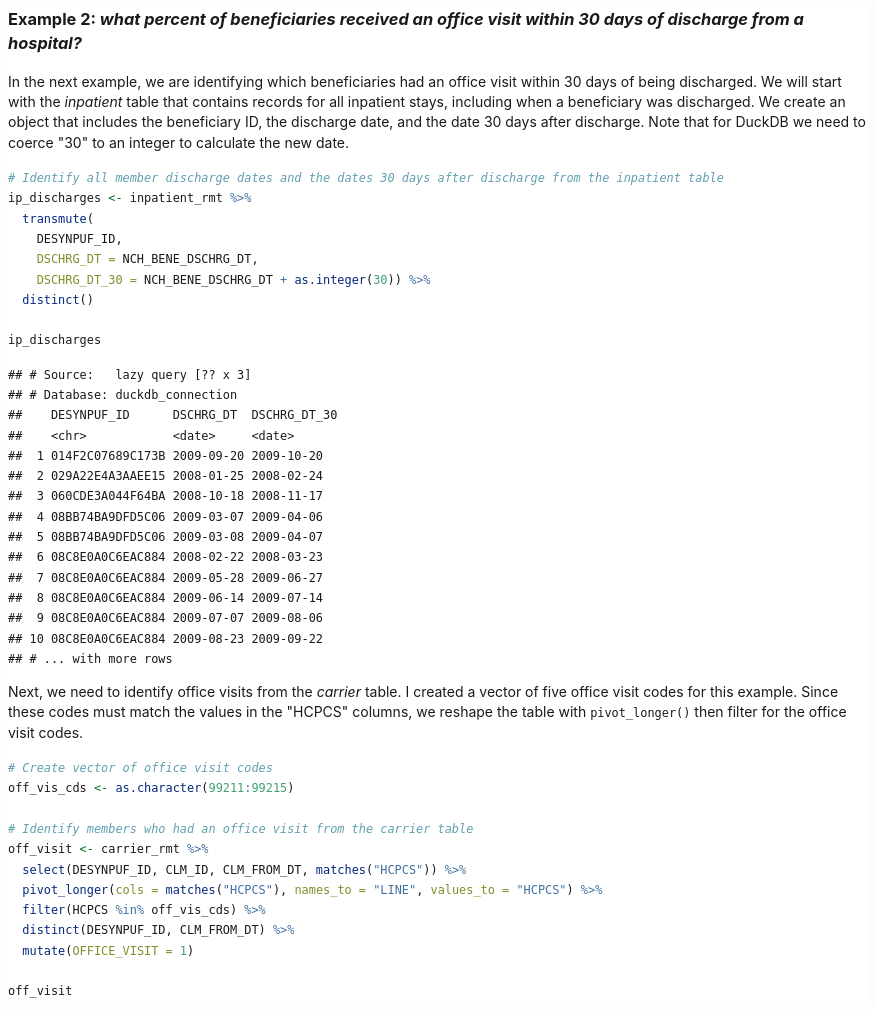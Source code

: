 ### Example 2: *what percent of beneficiaries received an office visit within 30 days of discharge from a hospital?*

In the next example, we are identifying which beneficiaries had an office visit within 30 days of being discharged. We will start with the *inpatient* table that contains records for all inpatient stays, including when a beneficiary was discharged. We create an object that includes the beneficiary ID, the discharge date, and the date 30 days after discharge. Note that for DuckDB we need to coerce "30" to an integer to calculate the new date.


```r
# Identify all member discharge dates and the dates 30 days after discharge from the inpatient table
ip_discharges <- inpatient_rmt %>% 
  transmute(
    DESYNPUF_ID, 
    DSCHRG_DT = NCH_BENE_DSCHRG_DT,
    DSCHRG_DT_30 = NCH_BENE_DSCHRG_DT + as.integer(30)) %>% 
  distinct()

ip_discharges
```

```
## # Source:   lazy query [?? x 3]
## # Database: duckdb_connection
##    DESYNPUF_ID      DSCHRG_DT  DSCHRG_DT_30
##    <chr>            <date>     <date>      
##  1 014F2C07689C173B 2009-09-20 2009-10-20  
##  2 029A22E4A3AAEE15 2008-01-25 2008-02-24  
##  3 060CDE3A044F64BA 2008-10-18 2008-11-17  
##  4 08BB74BA9DFD5C06 2009-03-07 2009-04-06  
##  5 08BB74BA9DFD5C06 2009-03-08 2009-04-07  
##  6 08C8E0A0C6EAC884 2008-02-22 2008-03-23  
##  7 08C8E0A0C6EAC884 2009-05-28 2009-06-27  
##  8 08C8E0A0C6EAC884 2009-06-14 2009-07-14  
##  9 08C8E0A0C6EAC884 2009-07-07 2009-08-06  
## 10 08C8E0A0C6EAC884 2009-08-23 2009-09-22  
## # ... with more rows
```

Next, we need to identify office visits from the *carrier* table. I created a vector of five office visit codes for this example. Since these codes must match the values in the "HCPCS" columns, we reshape the table with `pivot_longer()` then filter for the office visit codes.


```r
# Create vector of office visit codes
off_vis_cds <- as.character(99211:99215)

# Identify members who had an office visit from the carrier table
off_visit <- carrier_rmt %>% 
  select(DESYNPUF_ID, CLM_ID, CLM_FROM_DT, matches("HCPCS")) %>% 
  pivot_longer(cols = matches("HCPCS"), names_to = "LINE", values_to = "HCPCS") %>% 
  filter(HCPCS %in% off_vis_cds) %>% 
  distinct(DESYNPUF_ID, CLM_FROM_DT) %>% 
  mutate(OFFICE_VISIT = 1)

off_visit
```
